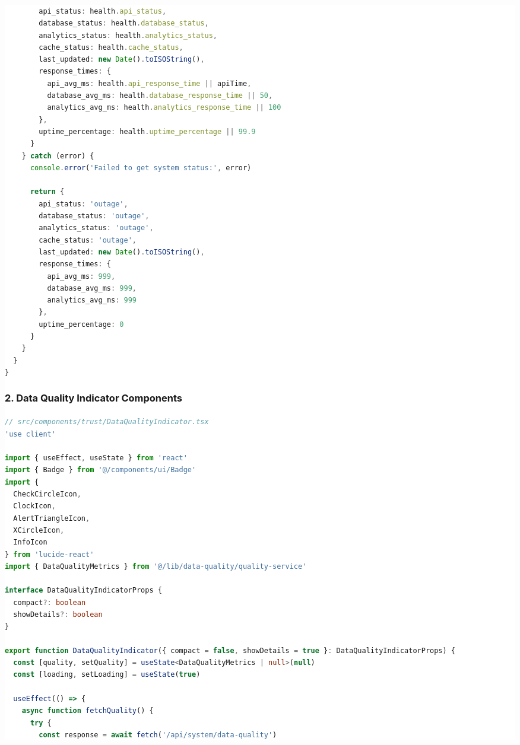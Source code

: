 ```typescript
        api_status: health.api_status,
        database_status: health.database_status,
        analytics_status: health.analytics_status,
        cache_status: health.cache_status,
        last_updated: new Date().toISOString(),
        response_times: {
          api_avg_ms: health.api_response_time || apiTime,
          database_avg_ms: health.database_response_time || 50,
          analytics_avg_ms: health.analytics_response_time || 100
        },
        uptime_percentage: health.uptime_percentage || 99.9
      }
    } catch (error) {
      console.error('Failed to get system status:', error)

      return {
        api_status: 'outage',
        database_status: 'outage',
        analytics_status: 'outage',
        cache_status: 'outage',
        last_updated: new Date().toISOString(),
        response_times: {
          api_avg_ms: 999,
          database_avg_ms: 999,
          analytics_avg_ms: 999
        },
        uptime_percentage: 0
      }
    }
  }
}
```

### 2. Data Quality Indicator Components
```typescript
// src/components/trust/DataQualityIndicator.tsx
'use client'

import { useEffect, useState } from 'react'
import { Badge } from '@/components/ui/Badge'
import {
  CheckCircleIcon,
  ClockIcon,
  AlertTriangleIcon,
  XCircleIcon,
  InfoIcon
} from 'lucide-react'
import { DataQualityMetrics } from '@/lib/data-quality/quality-service'

interface DataQualityIndicatorProps {
  compact?: boolean
  showDetails?: boolean
}

export function DataQualityIndicator({ compact = false, showDetails = true }: DataQualityIndicatorProps) {
  const [quality, setQuality] = useState<DataQualityMetrics | null>(null)
  const [loading, setLoading] = useState(true)

  useEffect(() => {
    async function fetchQuality() {
      try {
        const response = await fetch('/api/system/data-quality')
```